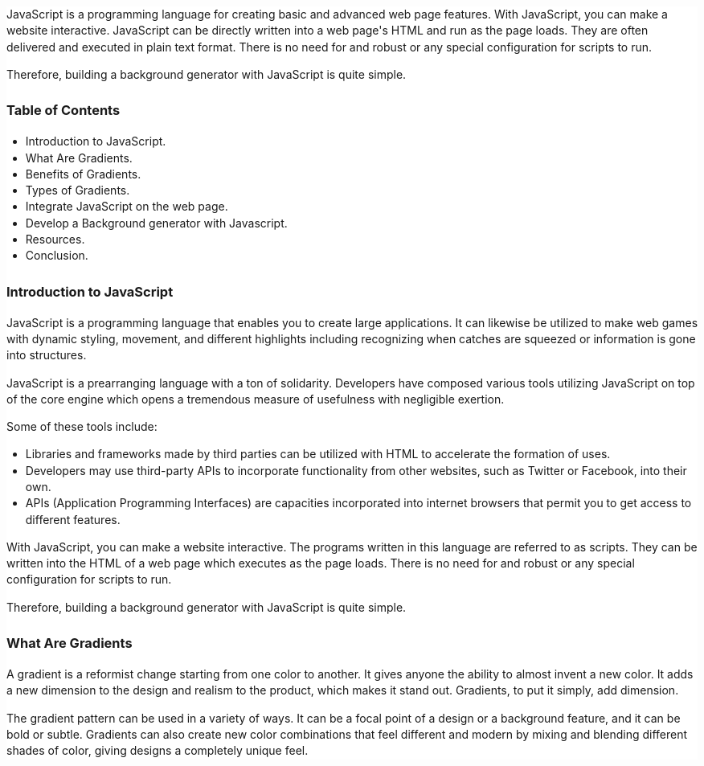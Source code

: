 JavaScript is a programming language for creating basic and advanced web page features. With JavaScript, you can make a website interactive.
JavaScript can be directly written into a web page's HTML and run as the page loads. They are often delivered and executed in plain text format. There is no need for and robust or any special configuration for scripts to run.

Therefore, building a background generator with JavaScript is quite simple.

### Table of Contents

- Introduction to JavaScript.
- What Are Gradients.
- Benefits of Gradients.
- Types of Gradients.
- Integrate JavaScript on the web page.
- Develop a Background generator with Javascript.
- Resources.
- Conclusion.

### Introduction to JavaScript

JavaScript is a programming language that enables you to create large applications. It can likewise be utilized to make web games with dynamic styling, movement, and different highlights including recognizing when catches are squeezed or information is gone into structures.

JavaScript is a prearranging language with a ton of solidarity. Developers have composed various tools utilizing JavaScript on top of the core engine which opens a tremendous measure of usefulness with negligible exertion.

Some of these tools include:

- Libraries and frameworks made by third parties can be utilized with HTML to accelerate the formation of uses.
- Developers may use third-party APIs to incorporate functionality from other websites, such as Twitter or Facebook, into their own.
- APIs (Application Programming Interfaces) are capacities incorporated into internet browsers that permit you to get access to different features.
  
With JavaScript, you can make a website interactive. The programs written in this language are referred to as scripts. They can be written into the HTML of a web page which executes as the page loads. There is no need for and robust or any special configuration for scripts to run.

Therefore, building a background generator with JavaScript is quite simple.

### What Are Gradients

A gradient is a reformist change starting from one color to another. It gives anyone the ability to almost invent a new color. It adds a new dimension to the design and realism to the product, which makes it stand out. Gradients, to put it simply, add dimension.

The gradient pattern can be used in a variety of ways. It can be a focal point of a design or a background feature, and it can be bold or subtle. Gradients can also create new color combinations that feel different and modern by mixing and blending different shades of color, giving designs a completely unique feel.
